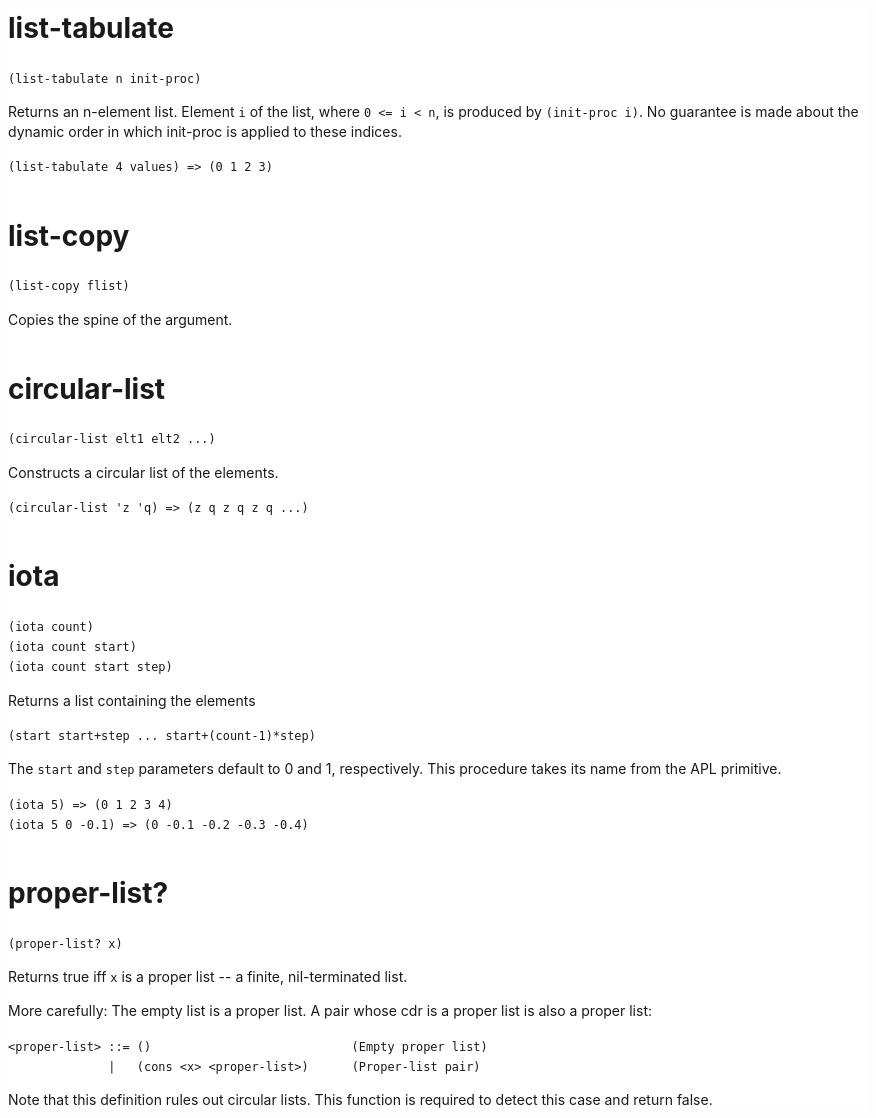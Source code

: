# list-tabulate

    (list-tabulate n init-proc)

Returns an n-element list. Element `i` of the list, where `0 <= i < n`, is produced by `(init-proc i)`. No guarantee is made about the dynamic order in which init-proc is applied to these indices.

    (list-tabulate 4 values) => (0 1 2 3)

# list-copy 

    (list-copy flist)

Copies the spine of the argument.

# circular-list

    (circular-list elt1 elt2 ...)

Constructs a circular list of the elements.

    (circular-list 'z 'q) => (z q z q z q ...)

# iota

    (iota count)
    (iota count start)
    (iota count start step)

Returns a list containing the elements

    (start start+step ... start+(count-1)*step)

The `start` and `step` parameters default to 0 and 1, respectively. This procedure takes its name from the APL primitive.

    (iota 5) => (0 1 2 3 4)
    (iota 5 0 -0.1) => (0 -0.1 -0.2 -0.3 -0.4)

# proper-list?

    (proper-list? x)

Returns true iff `x` is a proper list -- a finite, nil-terminated list.

More carefully: The empty list is a proper list. A pair whose cdr is a proper list is also a proper list:

    <proper-list> ::= ()                            (Empty proper list)
                  |   (cons <x> <proper-list>)      (Proper-list pair)

Note that this definition rules out circular lists. This function is required to detect this case and return false.
